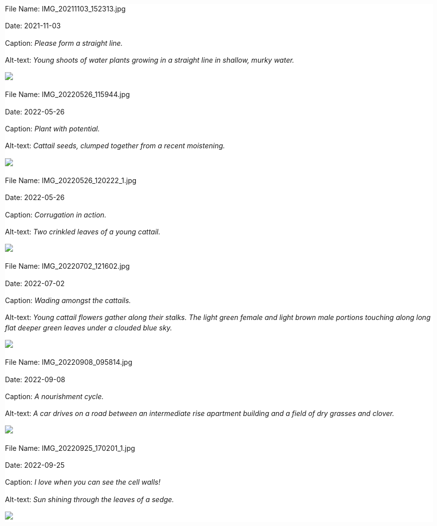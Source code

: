 File Name: IMG_20211103_152313.jpg

Date: 2021-11-03

Caption: *Please form a straight line.*

Alt-text: *Young shoots of water plants growing in a straight line in shallow, murky water.*

![](https://raw.githubusercontent.com/deniledam/thesis-images-2022/main/IMG_20220526_115944.jpg)

File Name: IMG_20220526_115944.jpg

Date: 2022-05-26

Caption: *Plant with potential.*

Alt-text: *Cattail seeds, clumped together from a recent moistening.*

![](https://raw.githubusercontent.com/deniledam/thesis-images-2022/main/IMG_20220526_120222_1.jpg)

File Name: IMG_20220526_120222_1.jpg

Date: 2022-05-26

Caption: *Corrugation in action.*

Alt-text: *Two crinkled leaves of a young cattail.*

![](https://raw.githubusercontent.com/deniledam/thesis-images-2022/main/IMG_20220702_121602.jpg)

File Name: IMG_20220702_121602.jpg

Date: 2022-07-02

Caption: *Wading amongst the cattails.*

Alt-text: *Young cattail flowers gather along their stalks. The light green female and light brown male portions touching along long flat deeper green leaves under a clouded blue sky.*

![](https://raw.githubusercontent.com/deniledam/thesis-images-2022/main/IMG_20220908_095814.jpg)

File Name: IMG_20220908_095814.jpg

Date: 2022-09-08

Caption: *A nourishment cycle.*

Alt-text: *A car drives on a road between an intermediate rise apartment building and a field of dry grasses and clover.*

![](https://raw.githubusercontent.com/deniledam/thesis-images-2022/main/IMG_20220925_170201_1.jpg)

File Name: IMG_20220925_170201_1.jpg

Date: 2022-09-25

Caption: *I love when you can see the cell walls!*

Alt-text: *Sun shining through the leaves of a sedge.*

![](https://raw.githubusercontent.com/deniledam/thesis-images-2022/main/IMG_20220928_160400.jpg)

